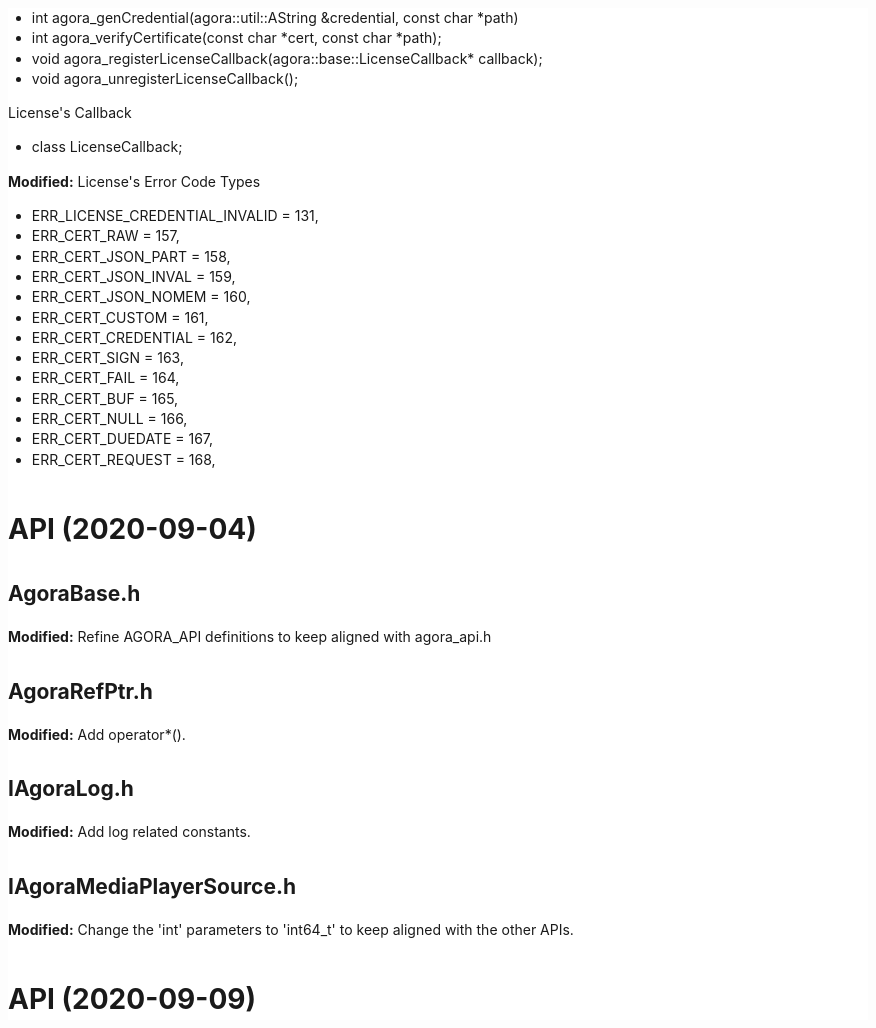 -   int agora_genCredential(agora::util::AString &credential, const char \*path)
-   int agora_verifyCertificate(const char *cert, const char *path);
-   void agora_registerLicenseCallback(agora::base::LicenseCallback\* callback);
-   void agora_unregisterLicenseCallback();

License's Callback

-   class LicenseCallback;

**Modified:**
License's Error Code Types

-   ERR_LICENSE_CREDENTIAL_INVALID = 131,
-   ERR_CERT_RAW = 157,
-   ERR_CERT_JSON_PART = 158,
-   ERR_CERT_JSON_INVAL = 159,
-   ERR_CERT_JSON_NOMEM = 160,
-   ERR_CERT_CUSTOM = 161,
-   ERR_CERT_CREDENTIAL = 162,
-   ERR_CERT_SIGN = 163,
-   ERR_CERT_FAIL = 164,
-   ERR_CERT_BUF = 165,
-   ERR_CERT_NULL = 166,
-   ERR_CERT_DUEDATE = 167,
-   ERR_CERT_REQUEST = 168,

# API (2020-09-04)

## AgoraBase.h

**Modified:**
Refine AGORA_API definitions to keep aligned with agora_api.h

## AgoraRefPtr.h

**Modified:**
Add operator\*().

## IAgoraLog.h

**Modified:**
Add log related constants.

## IAgoraMediaPlayerSource.h

**Modified:**
Change the 'int' parameters to 'int64_t' to keep aligned with the other APIs.

# API (2020-09-09)
